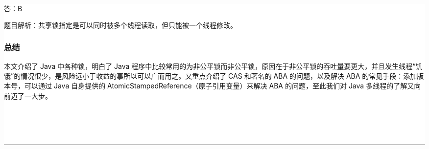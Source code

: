 答：B

题目解析：共享锁指定是可以同时被多个线程读取，但只能被一个线程修改。

### 总结

本文介绍了 Java 中各种锁，明白了 Java 程序中比较常用的为非公平锁而非公平锁，原因在于非公平锁的吞吐量要更大，并且发生线程“饥饿”的情况很少，是风险远小于收益的事所以可以广而用之。又重点介绍了 CAS 和著名的 ABA 的问题，以及解决 ABA 的常见手段：添加版本号，可以通过 Java 自身提供的 AtomicStampedReference（原子引用变量）来解决 ABA 的问题，至此我们对 Java 多线程的了解又向前迈了一大步。



<br/><br/><br/>

---

